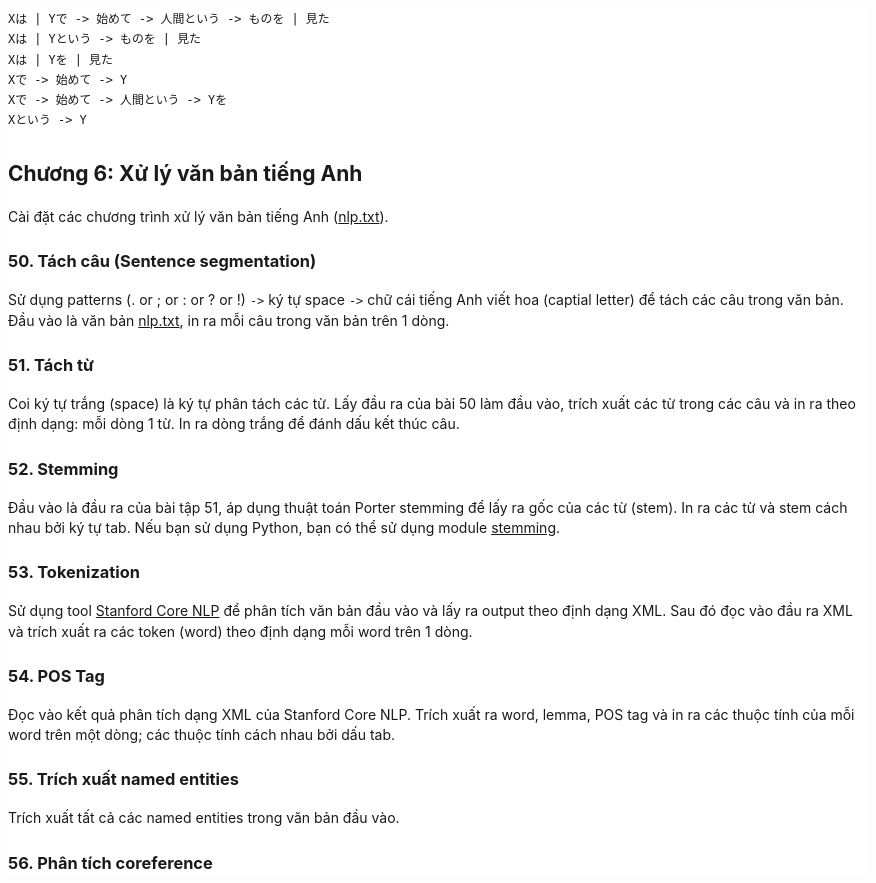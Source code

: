 ```
Xは | Yで -> 始めて -> 人間という -> ものを | 見た
Xは | Yという -> ものを | 見た
Xは | Yを | 見た
Xで -> 始めて -> Y
Xで -> 始めて -> 人間という -> Yを
Xという -> Y
```

## Chương 6: Xử lý văn bản tiếng Anh

Cài đặt các chương trình xử lý văn bản tiếng Anh
([nlp.txt](<http://www.cl.ecei.tohoku.ac.jp/nlp100/data/nlp.txt>)).

### 50. Tách câu (Sentence segmentation)

Sử dụng patterns (. or ; or : or ? or !) ```->``` ký tự space ```->``` chữ cái tiếng Anh
viết hoa (captial letter) để tách các câu trong văn bản. Đầu vào là văn bản
[nlp.txt](<http://www.cl.ecei.tohoku.ac.jp/nlp100/data/nlp.txt>), in ra mỗi câu
trong văn bản trên 1 dòng.

### 51. Tách từ

Coi ký tự trắng (space) là ký tự phân tách các từ. Lấy đầu ra của bài 50 làm đầu
vào, trích xuất các từ trong các câu và in ra theo định dạng: mỗi dòng 1 từ. In
ra dòng trắng để đánh dấu kết thúc câu.

### 52. Stemming

Đầu vào là đầu ra của bài tập 51, áp dụng thuật toán Porter stemming để lấy ra
gốc của các từ (stem). In ra các từ và stem cách nhau bởi ký tự tab. Nếu bạn sử
dụng Python, bạn có thể sử dụng module
[stemming](<https://pypi.python.org/pypi/stemming>).

### 53. Tokenization

Sử dụng tool [Stanford Core
NLP](<http://nlp.stanford.edu/software/corenlp.shtml>) để phân tích văn bản đầu
vào và lấy ra output theo định dạng XML. Sau đó đọc vào đầu ra XML và trích xuất
ra các token (word) theo định dạng mỗi word trên 1 dòng.

### 54. POS Tag

Đọc vào kết quả phân tích dạng XML của Stanford Core NLP. Trích xuất ra word,
lemma, POS tag và in ra các thuộc tính của mỗi word trên một dòng; các thuộc
tính cách nhau bởi dấu tab.

### 55. Trích xuất named entities

Trích xuất tất cả các named entities trong văn bản đầu vào.

### 56. Phân tích coreference
